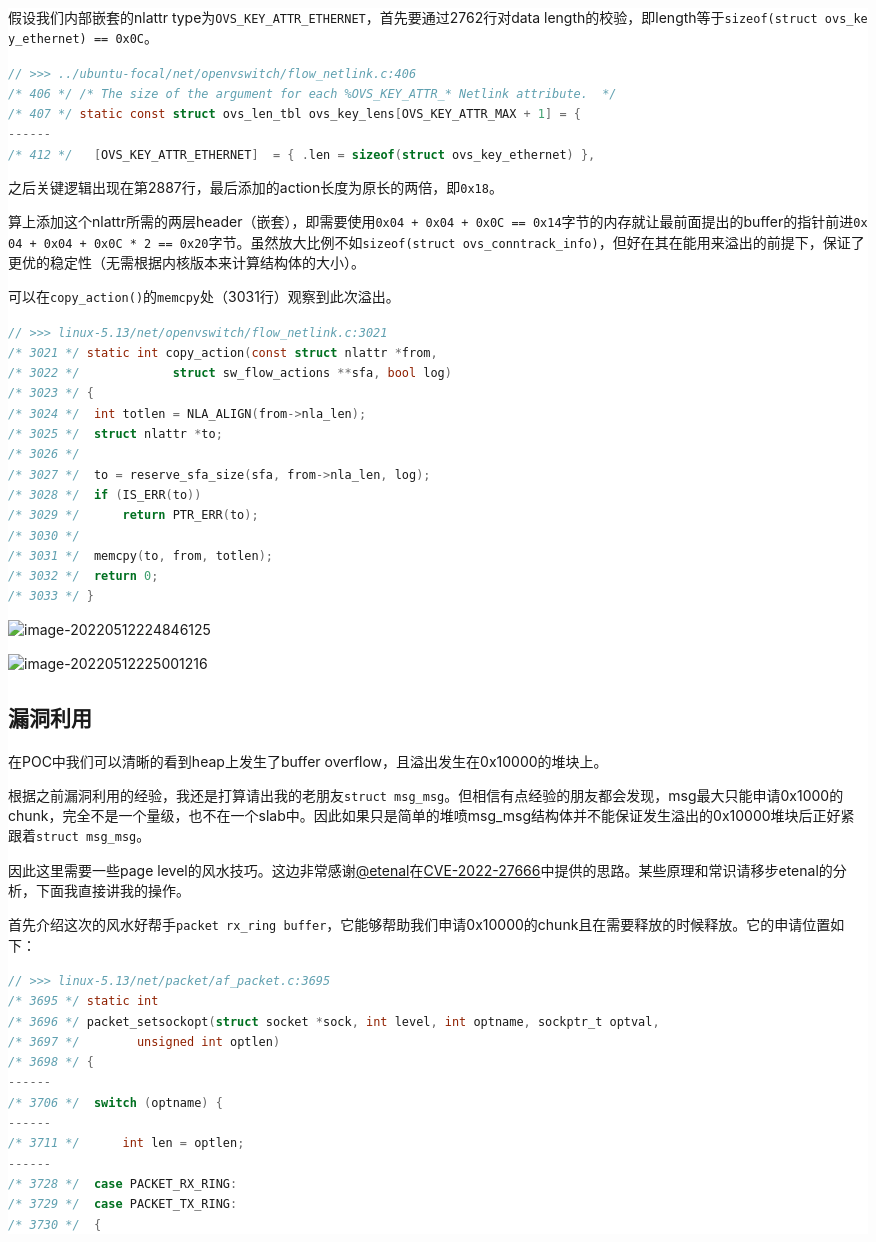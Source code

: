 假设我们内部嵌套的nlattr type为`OVS_KEY_ATTR_ETHERNET`，首先要通过2762行对data length的校验，即length等于`sizeof(struct ovs_key_ethernet) == 0x0C`。

```c
// >>> ../ubuntu-focal/net/openvswitch/flow_netlink.c:406
/* 406 */ /* The size of the argument for each %OVS_KEY_ATTR_* Netlink attribute.  */
/* 407 */ static const struct ovs_len_tbl ovs_key_lens[OVS_KEY_ATTR_MAX + 1] = {
------
/* 412 */ 	[OVS_KEY_ATTR_ETHERNET]	 = { .len = sizeof(struct ovs_key_ethernet) },
```

之后关键逻辑出现在第2887行，最后添加的action长度为原长的两倍，即`0x18`。

算上添加这个nlattr所需的两层header（嵌套），即需要使用`0x04 + 0x04 + 0x0C == 0x14`字节的内存就让最前面提出的buffer的指针前进`0x04 + 0x04 + 0x0C * 2 == 0x20`字节。虽然放大比例不如`sizeof(struct ovs_conntrack_info)`，但好在其在能用来溢出的前提下，保证了更优的稳定性（无需根据内核版本来计算结构体的大小）。



可以在`copy_action()`的`memcpy`处（3031行）观察到此次溢出。

```c
// >>> linux-5.13/net/openvswitch/flow_netlink.c:3021
/* 3021 */ static int copy_action(const struct nlattr *from,
/* 3022 */ 		       struct sw_flow_actions **sfa, bool log)
/* 3023 */ {
/* 3024 */ 	int totlen = NLA_ALIGN(from->nla_len);
/* 3025 */ 	struct nlattr *to;
/* 3026 */ 
/* 3027 */ 	to = reserve_sfa_size(sfa, from->nla_len, log);
/* 3028 */ 	if (IS_ERR(to))
/* 3029 */ 		return PTR_ERR(to);
/* 3030 */ 
/* 3031 */ 	memcpy(to, from, totlen);
/* 3032 */ 	return 0;
/* 3033 */ }
```

![image-20220512224846125](image-20220512224846125.png)

![image-20220512225001216](image-20220512225001216.png)

## 漏洞利用

在POC中我们可以清晰的看到heap上发生了buffer overflow，且溢出发生在0x10000的堆块上。

根据之前漏洞利用的经验，我还是打算请出我的老朋友`struct msg_msg`。但相信有点经验的朋友都会发现，msg最大只能申请0x1000的chunk，完全不是一个量级，也不在一个slab中。因此如果只是简单的堆喷msg_msg结构体并不能保证发生溢出的0x10000堆块后正好紧跟着`struct msg_msg`。

因此这里需要一些page level的风水技巧。这边非常感谢[@etenal](https://etenal.me/)在[CVE-2022-27666](https://etenal.me/archives/1825)中提供的思路。某些原理和常识请移步etenal的分析，下面我直接讲我的操作。



首先介绍这次的风水好帮手`packet rx_ring buffer`，它能够帮助我们申请0x10000的chunk且在需要释放的时候释放。它的申请位置如下：

```c
// >>> linux-5.13/net/packet/af_packet.c:3695
/* 3695 */ static int
/* 3696 */ packet_setsockopt(struct socket *sock, int level, int optname, sockptr_t optval,
/* 3697 */ 		  unsigned int optlen)
/* 3698 */ {
------
/* 3706 */ 	switch (optname) {
------
/* 3711 */ 		int len = optlen;
------
/* 3728 */ 	case PACKET_RX_RING:
/* 3729 */ 	case PACKET_TX_RING:
/* 3730 */ 	{
```